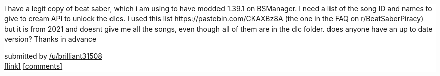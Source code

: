 <div class="md"><p>i have a legit copy of beat saber, which i am using to have modded 1.39.1 on BSManager. I need a list of the song ID and names to give to cream API to unlock the dlcs. I used this list <a href="https://pastebin.com/CKAXBz8A">https://pastebin.com/CKAXBz8A</a> (the one in the FAQ on <a href="/r/BeatSaberPiracy">r/BeatSaberPiracy</a>) but it is from 2021 and doesnt give me all the songs, even though all of them are in the dlc folder. does anyone have an up to date version? Thanks in advance</p> </div> &#32; submitted by &#32; <a href="https://www.reddit.com/user/brilliant31508"> /u/brilliant31508 </a> <br/> <span><a href="https://www.reddit.com/r/CrackSupport/comments/1istxmr/does_anyone_have_a_full_list_of_songs_to_put_into/">[link]</a></span> &#32; <span><a href="https://www.reddit.com/r/CrackSupport/comments/1istxmr/does_anyone_have_a_full_list_of_songs_to_put_into/">[comments]</a></span>

